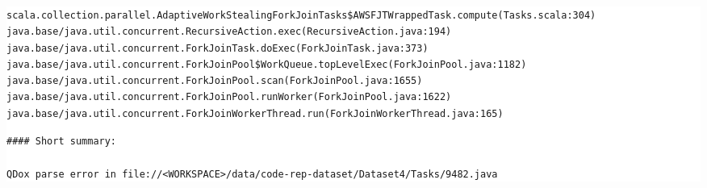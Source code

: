 	scala.collection.parallel.AdaptiveWorkStealingForkJoinTasks$AWSFJTWrappedTask.compute(Tasks.scala:304)
	java.base/java.util.concurrent.RecursiveAction.exec(RecursiveAction.java:194)
	java.base/java.util.concurrent.ForkJoinTask.doExec(ForkJoinTask.java:373)
	java.base/java.util.concurrent.ForkJoinPool$WorkQueue.topLevelExec(ForkJoinPool.java:1182)
	java.base/java.util.concurrent.ForkJoinPool.scan(ForkJoinPool.java:1655)
	java.base/java.util.concurrent.ForkJoinPool.runWorker(ForkJoinPool.java:1622)
	java.base/java.util.concurrent.ForkJoinWorkerThread.run(ForkJoinWorkerThread.java:165)
```
#### Short summary: 

QDox parse error in file://<WORKSPACE>/data/code-rep-dataset/Dataset4/Tasks/9482.java